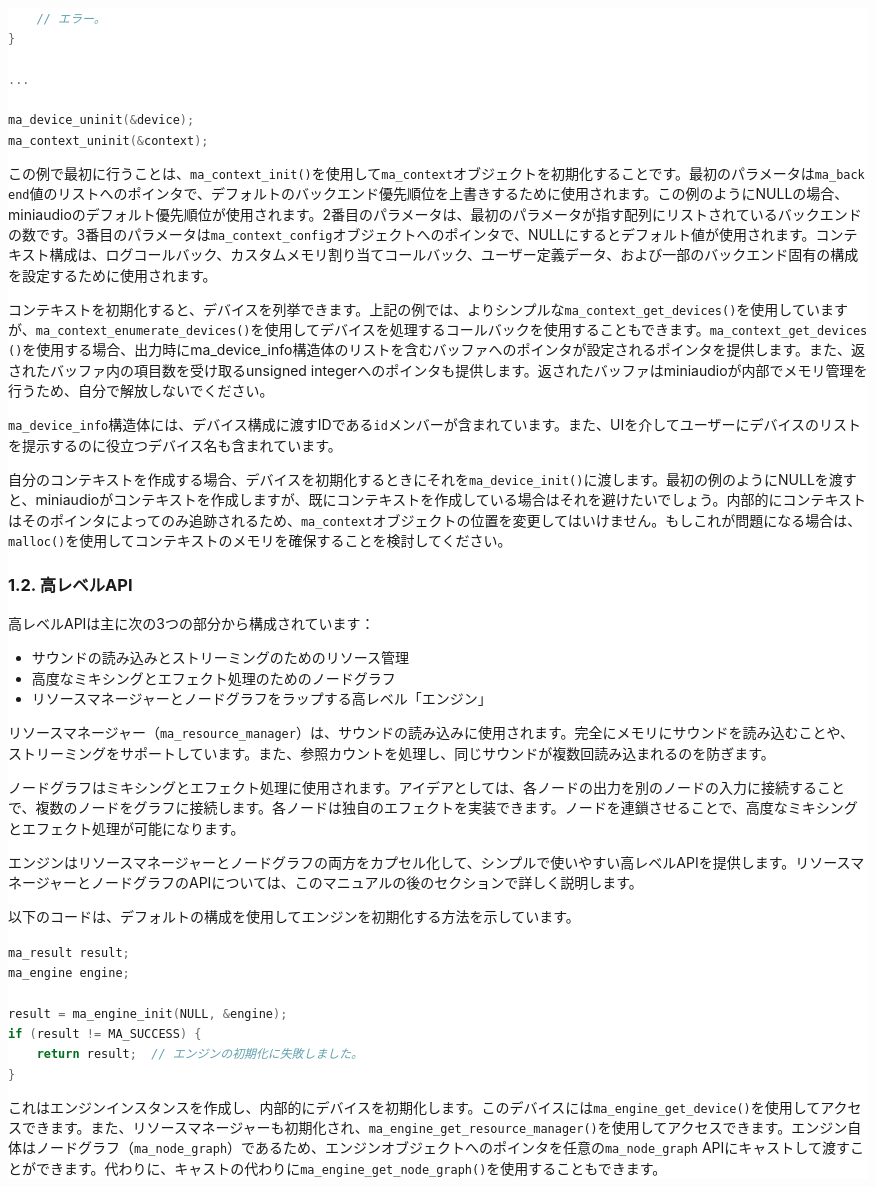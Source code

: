 ```c
    // エラー。
}

...

ma_device_uninit(&device);
ma_context_uninit(&context);
```

この例で最初に行うことは、`ma_context_init()`を使用して`ma_context`オブジェクトを初期化することです。最初のパラメータは`ma_backend`値のリストへのポインタで、デフォルトのバックエンド優先順位を上書きするために使用されます。この例のようにNULLの場合、miniaudioのデフォルト優先順位が使用されます。2番目のパラメータは、最初のパラメータが指す配列にリストされているバックエンドの数です。3番目のパラメータは`ma_context_config`オブジェクトへのポインタで、NULLにするとデフォルト値が使用されます。コンテキスト構成は、ログコールバック、カスタムメモリ割り当てコールバック、ユーザー定義データ、および一部のバックエンド固有の構成を設定するために使用されます。

コンテキストを初期化すると、デバイスを列挙できます。上記の例では、よりシンプルな`ma_context_get_devices()`を使用していますが、`ma_context_enumerate_devices()`を使用してデバイスを処理するコールバックを使用することもできます。`ma_context_get_devices()`を使用する場合、出力時にma_device_info構造体のリストを含むバッファへのポインタが設定されるポインタを提供します。また、返されたバッファ内の項目数を受け取るunsigned integerへのポインタも提供します。返されたバッファはminiaudioが内部でメモリ管理を行うため、自分で解放しないでください。

`ma_device_info`構造体には、デバイス構成に渡すIDである`id`メンバーが含まれています。また、UIを介してユーザーにデバイスのリストを提示するのに役立つデバイス名も含まれています。

自分のコンテキストを作成する場合、デバイスを初期化するときにそれを`ma_device_init()`に渡します。最初の例のようにNULLを渡すと、miniaudioがコンテキストを作成しますが、既にコンテキストを作成している場合はそれを避けたいでしょう。内部的にコンテキストはそのポインタによってのみ追跡されるため、`ma_context`オブジェクトの位置を変更してはいけません。もしこれが問題になる場合は、`malloc()`を使用してコンテキストのメモリを確保することを検討してください。

### 1.2. 高レベルAPI

高レベルAPIは主に次の3つの部分から構成されています：

- サウンドの読み込みとストリーミングのためのリソース管理
- 高度なミキシングとエフェクト処理のためのノードグラフ
- リソースマネージャーとノードグラフをラップする高レベル「エンジン」

リソースマネージャー（`ma_resource_manager`）は、サウンドの読み込みに使用されます。完全にメモリにサウンドを読み込むことや、ストリーミングをサポートしています。また、参照カウントを処理し、同じサウンドが複数回読み込まれるのを防ぎます。

ノードグラフはミキシングとエフェクト処理に使用されます。アイデアとしては、各ノードの出力を別のノードの入力に接続することで、複数のノードをグラフに接続します。各ノードは独自のエフェクトを実装できます。ノードを連鎖させることで、高度なミキシングとエフェクト処理が可能になります。

エンジンはリソースマネージャーとノードグラフの両方をカプセル化して、シンプルで使いやすい高レベルAPIを提供します。リソースマネージャーとノードグラフのAPIについては、このマニュアルの後のセクションで詳しく説明します。

以下のコードは、デフォルトの構成を使用してエンジンを初期化する方法を示しています。

```c
ma_result result;
ma_engine engine;

result = ma_engine_init(NULL, &engine);
if (result != MA_SUCCESS) {
    return result;  // エンジンの初期化に失敗しました。
}
```

これはエンジンインスタンスを作成し、内部的にデバイスを初期化します。このデバイスには`ma_engine_get_device()`を使用してアクセスできます。また、リソースマネージャーも初期化され、`ma_engine_get_resource_manager()`を使用してアクセスできます。エンジン自体はノードグラフ（`ma_node_graph`）であるため、エンジンオブジェクトへのポインタを任意の`ma_node_graph` APIにキャストして渡すことができます。代わりに、キャストの代わりに`ma_engine_get_node_graph()`を使用することもできます。
